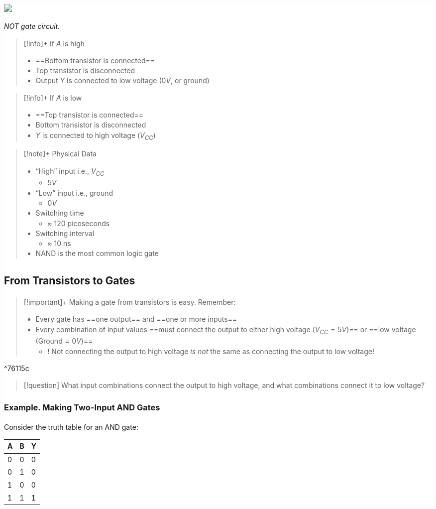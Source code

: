 ![](https://i.imgur.com/fMoIEXC.png)

*NOT gate circuit.*

> [!info]+ If $A$ is high
> - ==Bottom transistor is connected==
> - Top transistor is disconnected
> - Output $Y$ is connected to low voltage ($0V$, or ground)

> [!info]+ If $A$ is low
> - ==Top transistor is connected==
> - Bottom transistor is disconnected
> - $Y$ is connected to high voltage ($V_{CC}$)

> [!note]+ Physical Data
> - “High” input i.e., $V_{CC}$
>     - $5V$
> - “Low” input i.e., ground
>     - $0V$
> - Switching time
>     - $\approx$ 120 picoseconds
> - Switching interval
>     - $\approx$ 10 ns
> - NAND is the most common logic gate

## From Transistors to Gates

> [!important]+ Making a gate from transistors is easy. Remember:
>
> - Every gate has ==one output== and ==one or more inputs==
> - Every combination of input values ==must connect the output to either high voltage ($V_{CC} = 5V$)== or ==low voltage ($\text{Ground} = 0V$)==
>     - ! Not connecting the output to high voltage *is not* the same as connecting the output to low voltage!

^76115c

> [!question] What input combinations connect the output to high voltage, and what combinations connect it to low voltage?

### Example. Making Two-Input AND Gates

Consider the truth table for an AND gate:

| A   | B   | Y   |
| --- | --- | --- |
| 0   | 0   | 0   |
| 0   | 1   | 0   |
| 1   | 0   | 0   |
| 1   | 1   | 1   |
